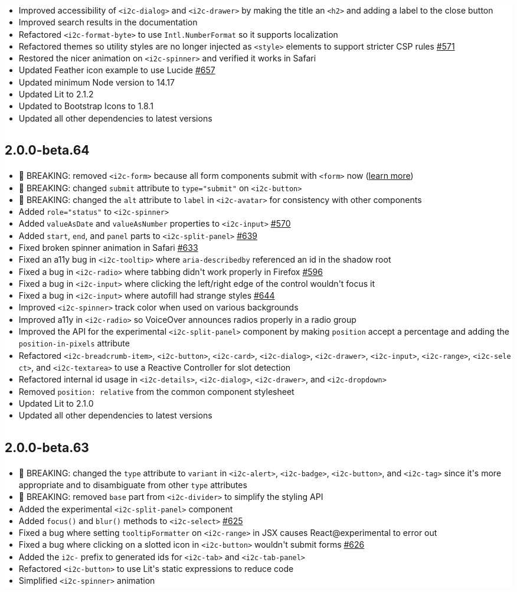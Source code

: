 - Improved accessibility of `<i2c-dialog>` and `<i2c-drawer>` by making the title an `<h2>` and adding a label to the close button
- Improved search results in the documentation
- Refactored `<i2c-format-byte>` to use `Intl.NumberFormat` so it supports localization
- Refactored themes so utility styles are no longer injected as `<style>` elements to support stricter CSP rules [#571](https://github.com/shoelace-style/shoelace/issues/571)
- Restored the nicer animation on `<i2c-spinner>` and verified it works in Safari
- Updated Feather icon example to use Lucide [#657](https://github.com/shoelace-style/shoelace/issues/657)
- Updated minimum Node version to 14.17
- Updated Lit to 2.1.2
- Updated to Bootstrap Icons to 1.8.1
- Updated all other dependencies to latest versions

## 2.0.0-beta.64

- 🚨 BREAKING: removed `<i2c-form>` because all form components submit with `<form>` now ([learn more](/getting-started/form-controls))
- 🚨 BREAKING: changed `submit` attribute to `type="submit"` on `<i2c-button>`
- 🚨 BREAKING: changed the `alt` attribute to `label` in `<i2c-avatar>` for consistency with other components
- Added `role="status"` to `<i2c-spinner>`
- Added `valueAsDate` and `valueAsNumber` properties to `<i2c-input>` [#570](https://github.com/shoelace-style/shoelace/issues/570)
- Added `start`, `end`, and `panel` parts to `<i2c-split-panel>` [#639](https://github.com/shoelace-style/shoelace/issues/639)
- Fixed broken spinner animation in Safari [#633](https://github.com/shoelace-style/shoelace/issues/633)
- Fixed an a11y bug in `<i2c-tooltip>` where `aria-describedby` referenced an id in the shadow root
- Fixed a bug in `<i2c-radio>` where tabbing didn't work properly in Firefox [#596](https://github.com/shoelace-style/shoelace/issues/596)
- Fixed a bug in `<i2c-input>` where clicking the left/right edge of the control wouldn't focus it
- Fixed a bug in `<i2c-input>` where autofill had strange styles [#644](https://github.com/shoelace-style/shoelace/pull/644)
- Improved `<i2c-spinner>` track color when used on various backgrounds
- Improved a11y in `<i2c-radio>` so VoiceOver announces radios properly in a radio group
- Improved the API for the experimental `<i2c-split-panel>` component by making `position` accept a percentage and adding the `position-in-pixels` attribute
- Refactored `<i2c-breadcrumb-item>`, `<i2c-button>`, `<i2c-card>`, `<i2c-dialog>`, `<i2c-drawer>`, `<i2c-input>`, `<i2c-range>`, `<i2c-select>`, and `<i2c-textarea>` to use a Reactive Controller for slot detection
- Refactored internal id usage in `<i2c-details>`, `<i2c-dialog>`, `<i2c-drawer>`, and `<i2c-dropdown>`
- Removed `position: relative` from the common component stylesheet
- Updated Lit to 2.1.0
- Updated all other dependencies to latest versions

## 2.0.0-beta.63

- 🚨 BREAKING: changed the `type` attribute to `variant` in `<i2c-alert>`, `<i2c-badge>`, `<i2c-button>`, and `<i2c-tag>` since it's more appropriate and to disambiguate from other `type` attributes
- 🚨 BREAKING: removed `base` part from `<i2c-divider>` to simplify the styling API
- Added the experimental `<i2c-split-panel>` component
- Added `focus()` and `blur()` methods to `<i2c-select>` [#625](https://github.com/shoelace-style/shoelace/pull/625)
- Fixed a bug where setting `tooltipFormatter` on `<i2c-range>` in JSX causes React@experimental to error out
- Fixed a bug where clicking on a slotted icon in `<i2c-button>` wouldn't submit forms [#626](https://github.com/shoelace-style/shoelace/issues/626)
- Added the `i2c-` prefix to generated ids for `<i2c-tab>` and `<i2c-tab-panel>`
- Refactored `<i2c-button>` to use Lit's static expressions to reduce code
- Simplified `<i2c-spinner>` animation
